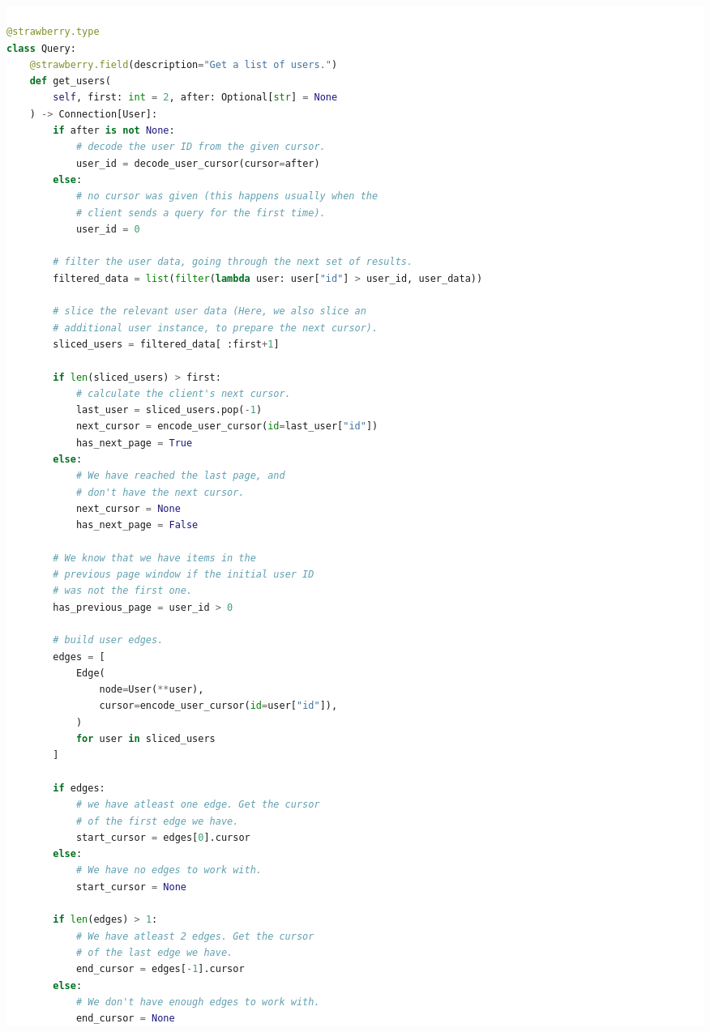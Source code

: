 ```python line=104-174

@strawberry.type
class Query:
    @strawberry.field(description="Get a list of users.")
    def get_users(
        self, first: int = 2, after: Optional[str] = None
    ) -> Connection[User]:
        if after is not None:
            # decode the user ID from the given cursor.
            user_id = decode_user_cursor(cursor=after)
        else:
            # no cursor was given (this happens usually when the
            # client sends a query for the first time).
            user_id = 0

        # filter the user data, going through the next set of results.
        filtered_data = list(filter(lambda user: user["id"] > user_id, user_data))

        # slice the relevant user data (Here, we also slice an
        # additional user instance, to prepare the next cursor).
        sliced_users = filtered_data[ :first+1]

        if len(sliced_users) > first:
            # calculate the client's next cursor.
            last_user = sliced_users.pop(-1)
            next_cursor = encode_user_cursor(id=last_user["id"])
            has_next_page = True
        else:
            # We have reached the last page, and
            # don't have the next cursor.
            next_cursor = None
            has_next_page = False

        # We know that we have items in the
        # previous page window if the initial user ID
        # was not the first one.
        has_previous_page = user_id > 0

        # build user edges.
        edges = [
            Edge(
                node=User(**user),
                cursor=encode_user_cursor(id=user["id"]),
            )
            for user in sliced_users
        ]

        if edges:
            # we have atleast one edge. Get the cursor
            # of the first edge we have.
            start_cursor = edges[0].cursor
        else:
            # We have no edges to work with.
            start_cursor = None

        if len(edges) > 1:
            # We have atleast 2 edges. Get the cursor
            # of the last edge we have.
            end_cursor = edges[-1].cursor
        else:
            # We don't have enough edges to work with.
            end_cursor = None

```